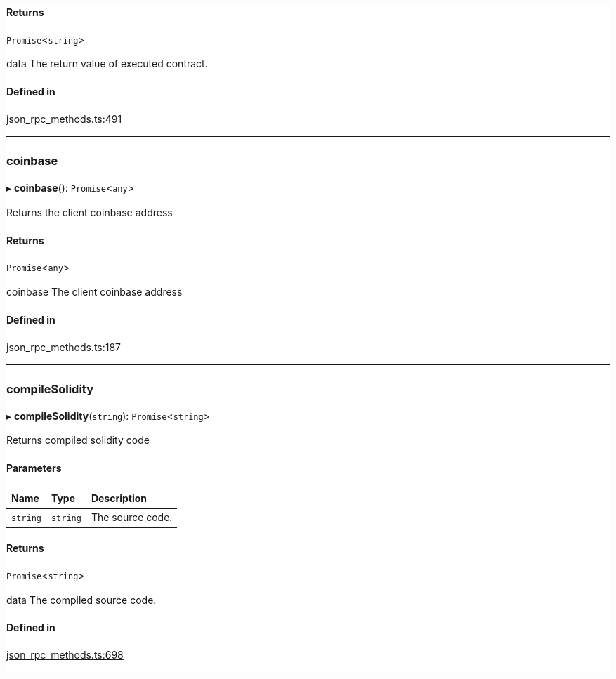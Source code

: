 #### Returns

`Promise`<`string`\>

data The return value of executed contract.

#### Defined in

[json_rpc_methods.ts:491](https://github.com/etherdata-blockchain/etherdata-sdk/blob/904fd0a/sdk-dist/typescript/lib/json_rpc_methods.ts#L491)

___

### coinbase

▸ **coinbase**(): `Promise`<`any`\>

Returns the client coinbase address

#### Returns

`Promise`<`any`\>

coinbase The client coinbase address

#### Defined in

[json_rpc_methods.ts:187](https://github.com/etherdata-blockchain/etherdata-sdk/blob/904fd0a/sdk-dist/typescript/lib/json_rpc_methods.ts#L187)

___

### compileSolidity

▸ **compileSolidity**(`string`): `Promise`<`string`\>

Returns compiled solidity code

#### Parameters

| Name | Type | Description |
| :------ | :------ | :------ |
| `string` | `string` | The source code. |

#### Returns

`Promise`<`string`\>

data The compiled source code.

#### Defined in

[json_rpc_methods.ts:698](https://github.com/etherdata-blockchain/etherdata-sdk/blob/904fd0a/sdk-dist/typescript/lib/json_rpc_methods.ts#L698)

___
